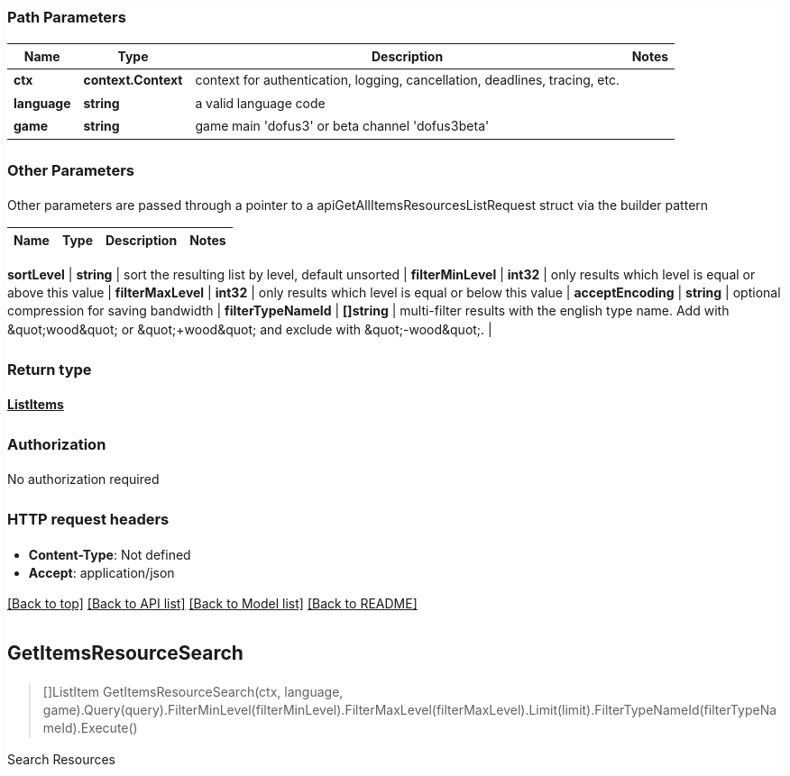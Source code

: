 ```go
```

### Path Parameters


Name | Type | Description  | Notes
------------- | ------------- | ------------- | -------------
**ctx** | **context.Context** | context for authentication, logging, cancellation, deadlines, tracing, etc.
**language** | **string** | a valid language code | 
**game** | **string** | game main &#39;dofus3&#39; or beta channel &#39;dofus3beta&#39; | 

### Other Parameters

Other parameters are passed through a pointer to a apiGetAllItemsResourcesListRequest struct via the builder pattern


Name | Type | Description  | Notes
------------- | ------------- | ------------- | -------------


 **sortLevel** | **string** | sort the resulting list by level, default unsorted | 
 **filterMinLevel** | **int32** | only results which level is equal or above this value | 
 **filterMaxLevel** | **int32** | only results which level is equal or below this value | 
 **acceptEncoding** | **string** | optional compression for saving bandwidth | 
 **filterTypeNameId** | **[]string** | multi-filter results with the english type name. Add with \&quot;wood\&quot; or \&quot;+wood\&quot; and exclude with \&quot;-wood\&quot;. | 

### Return type

[**ListItems**](ListItems.md)

### Authorization

No authorization required

### HTTP request headers

- **Content-Type**: Not defined
- **Accept**: application/json

[[Back to top]](#) [[Back to API list]](../README.md#documentation-for-api-endpoints)
[[Back to Model list]](../README.md#documentation-for-models)
[[Back to README]](../README.md)


## GetItemsResourceSearch

> []ListItem GetItemsResourceSearch(ctx, language, game).Query(query).FilterMinLevel(filterMinLevel).FilterMaxLevel(filterMaxLevel).Limit(limit).FilterTypeNameId(filterTypeNameId).Execute()

Search Resources


